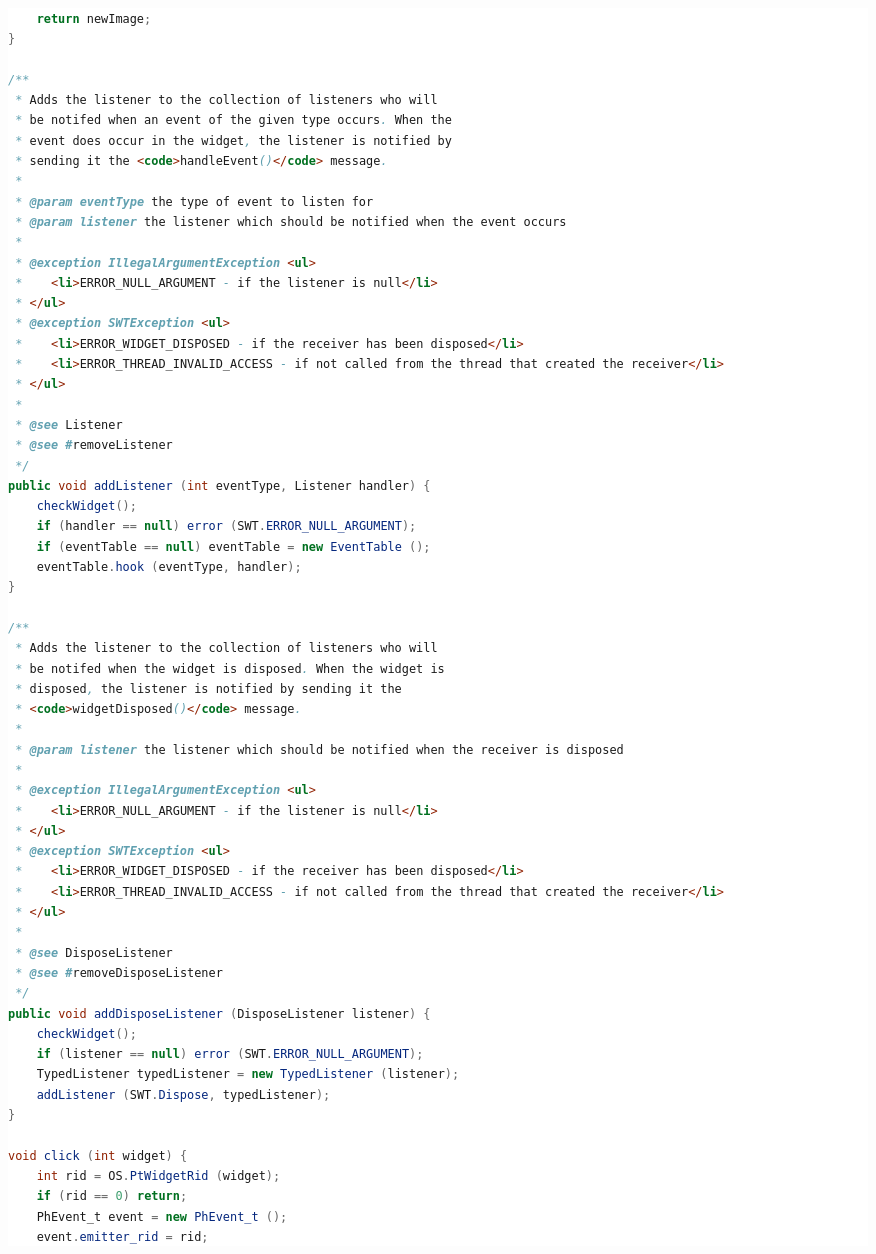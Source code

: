 ```java
	return newImage;
}

/**
 * Adds the listener to the collection of listeners who will
 * be notifed when an event of the given type occurs. When the
 * event does occur in the widget, the listener is notified by
 * sending it the <code>handleEvent()</code> message.
 *
 * @param eventType the type of event to listen for
 * @param listener the listener which should be notified when the event occurs
 *
 * @exception IllegalArgumentException <ul>
 *    <li>ERROR_NULL_ARGUMENT - if the listener is null</li>
 * </ul>
 * @exception SWTException <ul>
 *    <li>ERROR_WIDGET_DISPOSED - if the receiver has been disposed</li>
 *    <li>ERROR_THREAD_INVALID_ACCESS - if not called from the thread that created the receiver</li>
 * </ul>
 *
 * @see Listener
 * @see #removeListener
 */
public void addListener (int eventType, Listener handler) {
	checkWidget();
	if (handler == null) error (SWT.ERROR_NULL_ARGUMENT);
	if (eventTable == null) eventTable = new EventTable ();
	eventTable.hook (eventType, handler);
}

/**
 * Adds the listener to the collection of listeners who will
 * be notifed when the widget is disposed. When the widget is
 * disposed, the listener is notified by sending it the
 * <code>widgetDisposed()</code> message.
 *
 * @param listener the listener which should be notified when the receiver is disposed
 *
 * @exception IllegalArgumentException <ul>
 *    <li>ERROR_NULL_ARGUMENT - if the listener is null</li>
 * </ul>
 * @exception SWTException <ul>
 *    <li>ERROR_WIDGET_DISPOSED - if the receiver has been disposed</li>
 *    <li>ERROR_THREAD_INVALID_ACCESS - if not called from the thread that created the receiver</li>
 * </ul>
 *
 * @see DisposeListener
 * @see #removeDisposeListener
 */
public void addDisposeListener (DisposeListener listener) {
	checkWidget();
	if (listener == null) error (SWT.ERROR_NULL_ARGUMENT);
	TypedListener typedListener = new TypedListener (listener);
	addListener (SWT.Dispose, typedListener);
}

void click (int widget) {
	int rid = OS.PtWidgetRid (widget);
	if (rid == 0) return;
	PhEvent_t event = new PhEvent_t ();
	event.emitter_rid = rid;
```